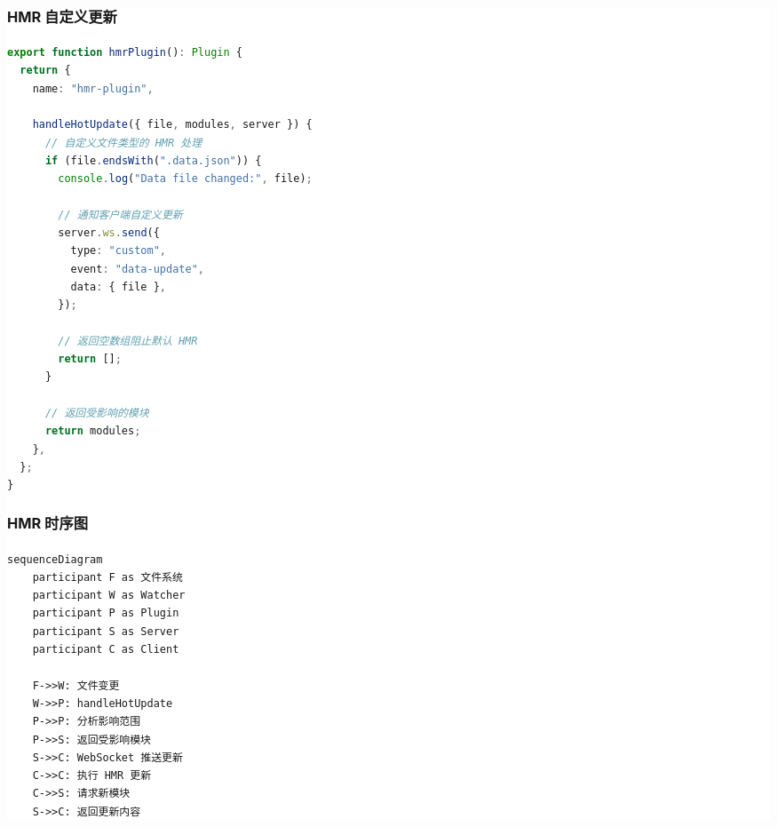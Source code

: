 ```typescript
```

### HMR 自定义更新

```typescript
export function hmrPlugin(): Plugin {
  return {
    name: "hmr-plugin",

    handleHotUpdate({ file, modules, server }) {
      // 自定义文件类型的 HMR 处理
      if (file.endsWith(".data.json")) {
        console.log("Data file changed:", file);

        // 通知客户端自定义更新
        server.ws.send({
          type: "custom",
          event: "data-update",
          data: { file },
        });

        // 返回空数组阻止默认 HMR
        return [];
      }

      // 返回受影响的模块
      return modules;
    },
  };
}
```

### HMR 时序图

```mermaid
sequenceDiagram
    participant F as 文件系统
    participant W as Watcher
    participant P as Plugin
    participant S as Server
    participant C as Client

    F->>W: 文件变更
    W->>P: handleHotUpdate
    P->>P: 分析影响范围
    P->>S: 返回受影响模块
    S->>C: WebSocket 推送更新
    C->>C: 执行 HMR 更新
    C->>S: 请求新模块
    S->>C: 返回更新内容
```
